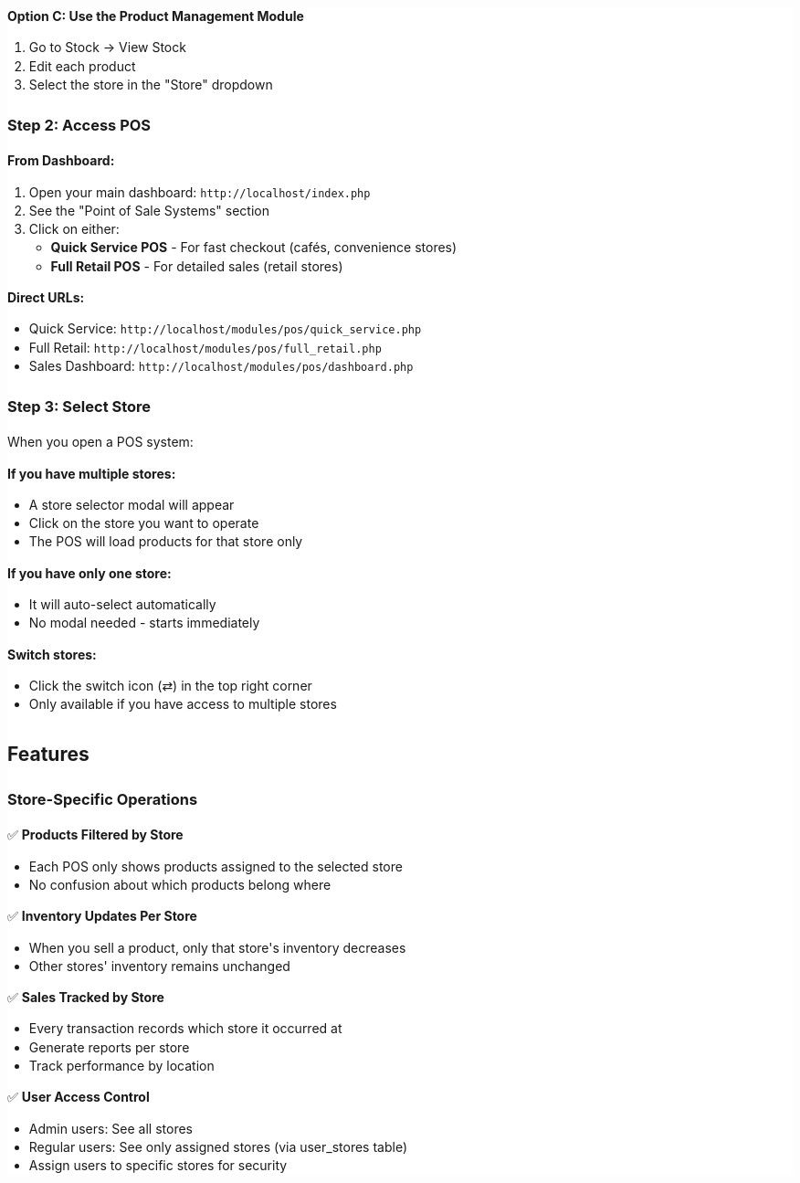 **Option C: Use the Product Management Module**
1. Go to Stock → View Stock
2. Edit each product
3. Select the store in the "Store" dropdown

### Step 2: Access POS

**From Dashboard:**
1. Open your main dashboard: `http://localhost/index.php`
2. See the "Point of Sale Systems" section
3. Click on either:
   - **Quick Service POS** - For fast checkout (cafés, convenience stores)
   - **Full Retail POS** - For detailed sales (retail stores)

**Direct URLs:**
- Quick Service: `http://localhost/modules/pos/quick_service.php`
- Full Retail: `http://localhost/modules/pos/full_retail.php`
- Sales Dashboard: `http://localhost/modules/pos/dashboard.php`

### Step 3: Select Store

When you open a POS system:

**If you have multiple stores:**
- A store selector modal will appear
- Click on the store you want to operate
- The POS will load products for that store only

**If you have only one store:**
- It will auto-select automatically
- No modal needed - starts immediately

**Switch stores:**
- Click the switch icon (⇄) in the top right corner
- Only available if you have access to multiple stores

## Features

### Store-Specific Operations

✅ **Products Filtered by Store**
- Each POS only shows products assigned to the selected store
- No confusion about which products belong where

✅ **Inventory Updates Per Store**
- When you sell a product, only that store's inventory decreases
- Other stores' inventory remains unchanged

✅ **Sales Tracked by Store**
- Every transaction records which store it occurred at
- Generate reports per store
- Track performance by location

✅ **User Access Control**
- Admin users: See all stores
- Regular users: See only assigned stores (via user_stores table)
- Assign users to specific stores for security

